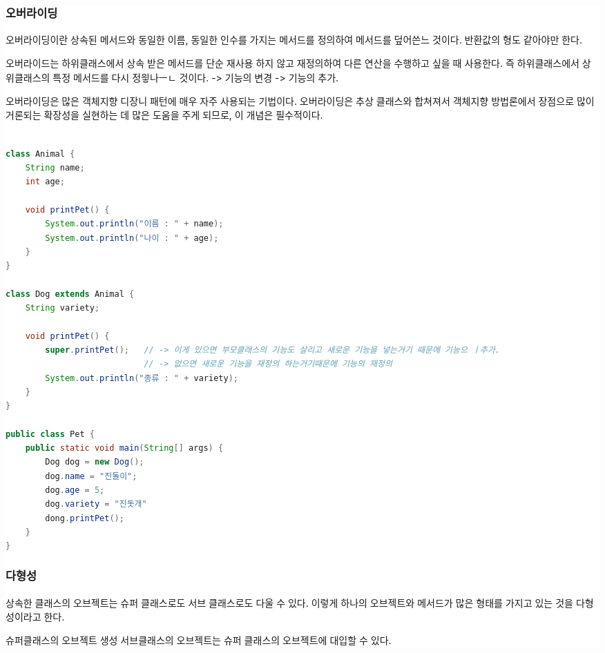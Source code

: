 ### 오버라이딩

오버라이딩이란 상속된 메서드와 동일한 이름, 동일한 인수를 가지는 메서드를 정의하여 메서드를 덮어쓴느 것이다. 반환값의 형도 같아야만 한다.

오버라이드는 하위클래스에서 상속 받은 메서드를 단순 재사용 하지 않고 재정의하여 다른 연산을 수행하고 싶을 때 사용한다.
즉 하위클래스에서 상위클래스의 특정 메서드를 다시 정읳나ㅡㄴ 것이다.
-> 기능의 변경
-> 기능의 추가.

오버라이딩은 많은 객체지향 디장니 패턴에 매우 자주 사용되는 기법이다. 오버라이딩은 추상 클래스와 합쳐져서 객체지향 방법론에서 장점으로 많이 거론되는 확장성을 실현하는 데 많은
도움을 주게 되므로, 이 개념은 필수적이다.

```java

class Animal {
    String name;
    int age;

    void printPet() {
        System.out.println("이름 : " + name);
        System.out.println("나이 : " + age);
    }
}

class Dog extends Animal {
    String variety;

    void printPet() {
        super.printPet();   // -> 이게 있으면 부모클래스의 기능도 살리고 새로운 기능을 넣는거기 때문에 기능으 ㅣ추가.
                            // -> 없으면 새로운 기능을 재정의 하는거기때문에 기능의 재정의
        System.out.println("종류 : " + variety);
    }
}

public class Pet {
    public static void main(String[] args) {
        Dog dog = new Dog();
        dog.name = "진돌이";
        dog.age = 5;
        dog.variety = "진돗개"
        dong.printPet();
    }
}
```


### 다형성

상속한 클래스의 오브젝트는 슈퍼 클래스로도 서브 클래스로도 다울 수 있다.
이렇게 하나의 오브젝트와 메서드가 많은 형태를 가지고 있는 것을 다형성이라고 한다.

슈퍼클래스의 오브젝트 생성
서브클래스의 오브젝트는 슈퍼 클래스의 오브젝트에 대입할 수 있다.
